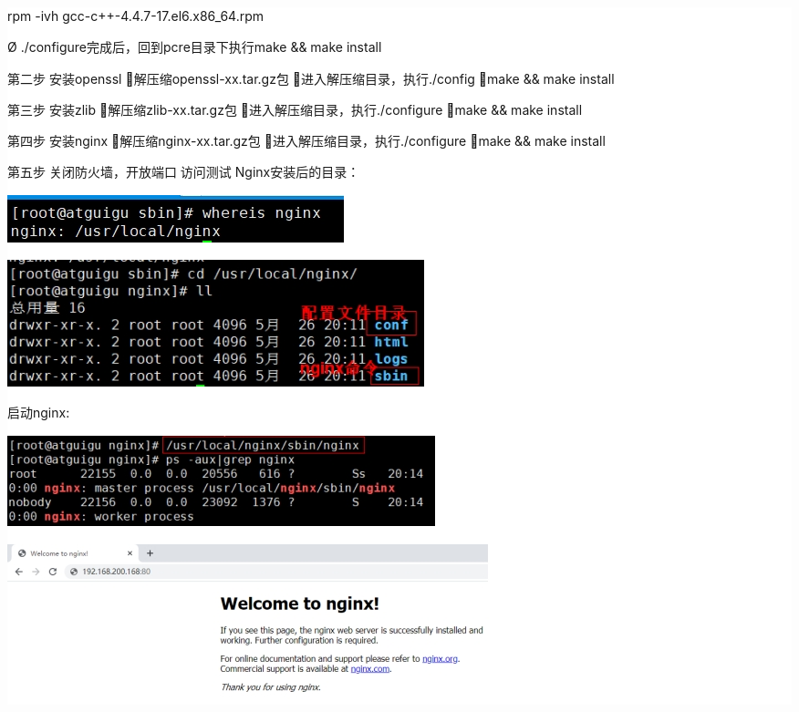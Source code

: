 rpm -ivh gcc-c++-4.4.7-17.el6.x86_64.rpm

Ø ./configure完成后，回到pcre目录下执行make && make install

第二步 安装openssl
解压缩openssl-xx.tar.gz包
进入解压缩目录，执行./config 
make && make install

第三步 安装zlib
解压缩zlib-xx.tar.gz包
进入解压缩目录，执行./configure
make && make install

第四步 安装nginx
解压缩nginx-xx.tar.gz包 
进入解压缩目录，执行./configure 
make && make install

第五步 关闭防火墙，开放端口
访问测试
Nginx安装后的目录：

![img](nginx.assets/wps8.jpg)

![img](nginx.assets/wps9.jpg)

启动nginx:

![img](nginx.assets/wps11.jpg)

![img](nginx.assets/wps12.jpg)
